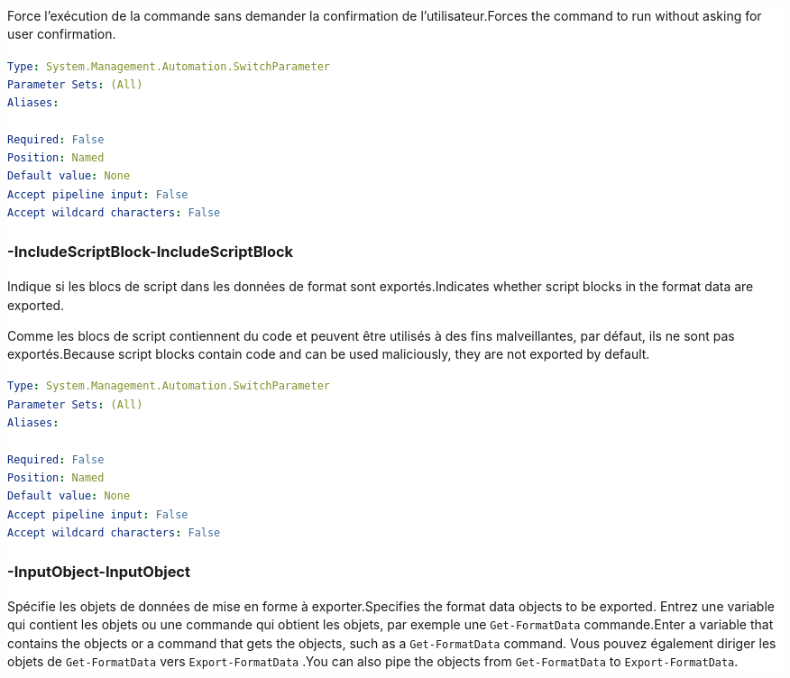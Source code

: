 <span data-ttu-id="d7404-138">Force l’exécution de la commande sans demander la confirmation de l’utilisateur.</span><span class="sxs-lookup"><span data-stu-id="d7404-138">Forces the command to run without asking for user confirmation.</span></span>

```yaml
Type: System.Management.Automation.SwitchParameter
Parameter Sets: (All)
Aliases:

Required: False
Position: Named
Default value: None
Accept pipeline input: False
Accept wildcard characters: False
```

### <span data-ttu-id="d7404-139">-IncludeScriptBlock</span><span class="sxs-lookup"><span data-stu-id="d7404-139">-IncludeScriptBlock</span></span>

<span data-ttu-id="d7404-140">Indique si les blocs de script dans les données de format sont exportés.</span><span class="sxs-lookup"><span data-stu-id="d7404-140">Indicates whether script blocks in the format data are exported.</span></span>

<span data-ttu-id="d7404-141">Comme les blocs de script contiennent du code et peuvent être utilisés à des fins malveillantes, par défaut, ils ne sont pas exportés.</span><span class="sxs-lookup"><span data-stu-id="d7404-141">Because script blocks contain code and can be used maliciously, they are not exported by default.</span></span>

```yaml
Type: System.Management.Automation.SwitchParameter
Parameter Sets: (All)
Aliases:

Required: False
Position: Named
Default value: None
Accept pipeline input: False
Accept wildcard characters: False
```

### <span data-ttu-id="d7404-142">-InputObject</span><span class="sxs-lookup"><span data-stu-id="d7404-142">-InputObject</span></span>

<span data-ttu-id="d7404-143">Spécifie les objets de données de mise en forme à exporter.</span><span class="sxs-lookup"><span data-stu-id="d7404-143">Specifies the format data objects to be exported.</span></span> <span data-ttu-id="d7404-144">Entrez une variable qui contient les objets ou une commande qui obtient les objets, par exemple une `Get-FormatData` commande.</span><span class="sxs-lookup"><span data-stu-id="d7404-144">Enter a variable that contains the objects or a command that gets the objects, such as a `Get-FormatData` command.</span></span> <span data-ttu-id="d7404-145">Vous pouvez également diriger les objets de `Get-FormatData` vers `Export-FormatData` .</span><span class="sxs-lookup"><span data-stu-id="d7404-145">You can also pipe the objects from `Get-FormatData` to `Export-FormatData`.</span></span>
